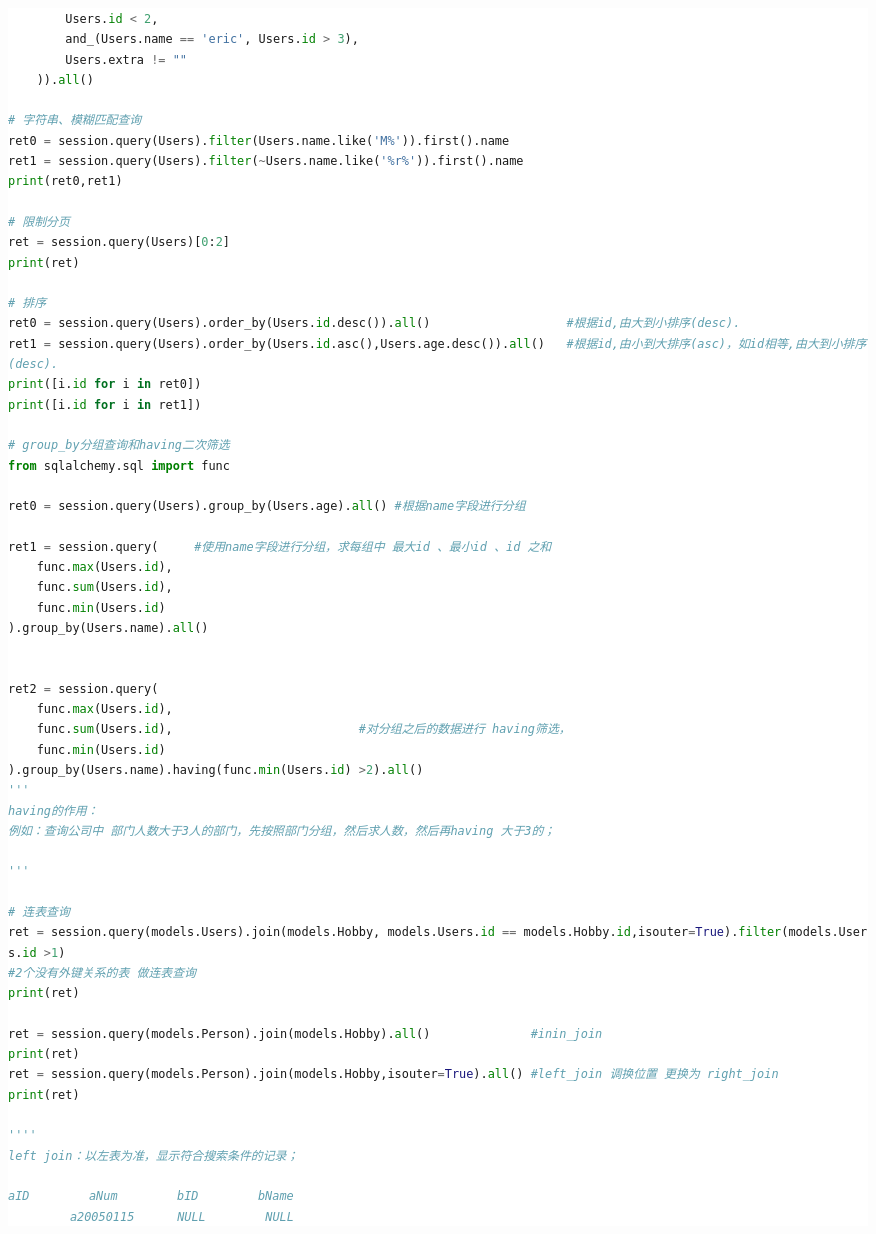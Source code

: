 ```python
        Users.id < 2,
        and_(Users.name == 'eric', Users.id > 3),
        Users.extra != ""
    )).all()

# 字符串、模糊匹配查询
ret0 = session.query(Users).filter(Users.name.like('M%')).first().name
ret1 = session.query(Users).filter(~Users.name.like('%r%')).first().name
print(ret0,ret1)

# 限制分页
ret = session.query(Users)[0:2]
print(ret)

# 排序
ret0 = session.query(Users).order_by(Users.id.desc()).all()                   #根据id,由大到小排序(desc).
ret1 = session.query(Users).order_by(Users.id.asc(),Users.age.desc()).all()   #根据id,由小到大排序(asc)，如id相等,由大到小排序(desc).
print([i.id for i in ret0])
print([i.id for i in ret1])

# group_by分组查询和having二次筛选
from sqlalchemy.sql import func

ret0 = session.query(Users).group_by(Users.age).all() #根据name字段进行分组

ret1 = session.query(     #使用name字段进行分组，求每组中 最大id 、最小id 、id 之和
    func.max(Users.id),
    func.sum(Users.id),
    func.min(Users.id)
).group_by(Users.name).all()


ret2 = session.query(
    func.max(Users.id),
    func.sum(Users.id),                          #对分组之后的数据进行 having筛选，
    func.min(Users.id)
).group_by(Users.name).having(func.min(Users.id) >2).all()
'''
having的作用：
例如：查询公司中 部门人数大于3人的部门，先按照部门分组，然后求人数，然后再having 大于3的；

'''

# 连表查询
ret = session.query(models.Users).join(models.Hobby, models.Users.id == models.Hobby.id,isouter=True).filter(models.Users.id >1)
#2个没有外键关系的表 做连表查询
print(ret)

ret = session.query(models.Person).join(models.Hobby).all()              #inin_join
print(ret)
ret = session.query(models.Person).join(models.Hobby,isouter=True).all() #left_join 调换位置 更换为 right_join
print(ret)

''''
left join：以左表为准，显示符合搜索条件的记录；

aID　　　　　aNum　　　　　bID　　　　　bName
　　　　  a20050115　　　 NULL　　　　　NULL


```